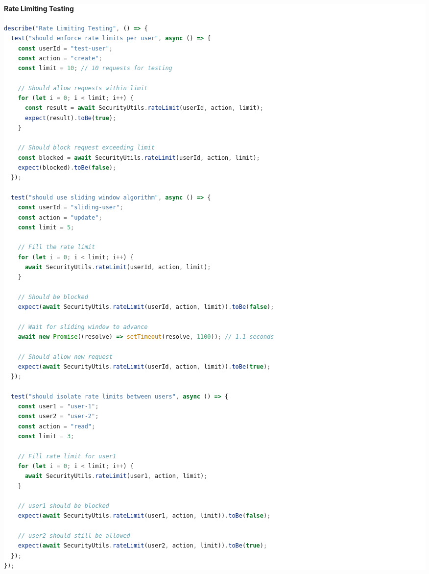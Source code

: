 #### Rate Limiting Testing

```javascript
describe("Rate Limiting Testing", () => {
  test("should enforce rate limits per user", async () => {
    const userId = "test-user";
    const action = "create";
    const limit = 10; // 10 requests for testing

    // Should allow requests within limit
    for (let i = 0; i < limit; i++) {
      const result = await SecurityUtils.rateLimit(userId, action, limit);
      expect(result).toBe(true);
    }

    // Should block request exceeding limit
    const blocked = await SecurityUtils.rateLimit(userId, action, limit);
    expect(blocked).toBe(false);
  });

  test("should use sliding window algorithm", async () => {
    const userId = "sliding-user";
    const action = "update";
    const limit = 5;

    // Fill the rate limit
    for (let i = 0; i < limit; i++) {
      await SecurityUtils.rateLimit(userId, action, limit);
    }

    // Should be blocked
    expect(await SecurityUtils.rateLimit(userId, action, limit)).toBe(false);

    // Wait for sliding window to advance
    await new Promise((resolve) => setTimeout(resolve, 1100)); // 1.1 seconds

    // Should allow new request
    expect(await SecurityUtils.rateLimit(userId, action, limit)).toBe(true);
  });

  test("should isolate rate limits between users", async () => {
    const user1 = "user-1";
    const user2 = "user-2";
    const action = "read";
    const limit = 3;

    // Fill rate limit for user1
    for (let i = 0; i < limit; i++) {
      await SecurityUtils.rateLimit(user1, action, limit);
    }

    // user1 should be blocked
    expect(await SecurityUtils.rateLimit(user1, action, limit)).toBe(false);

    // user2 should still be allowed
    expect(await SecurityUtils.rateLimit(user2, action, limit)).toBe(true);
  });
});
```
